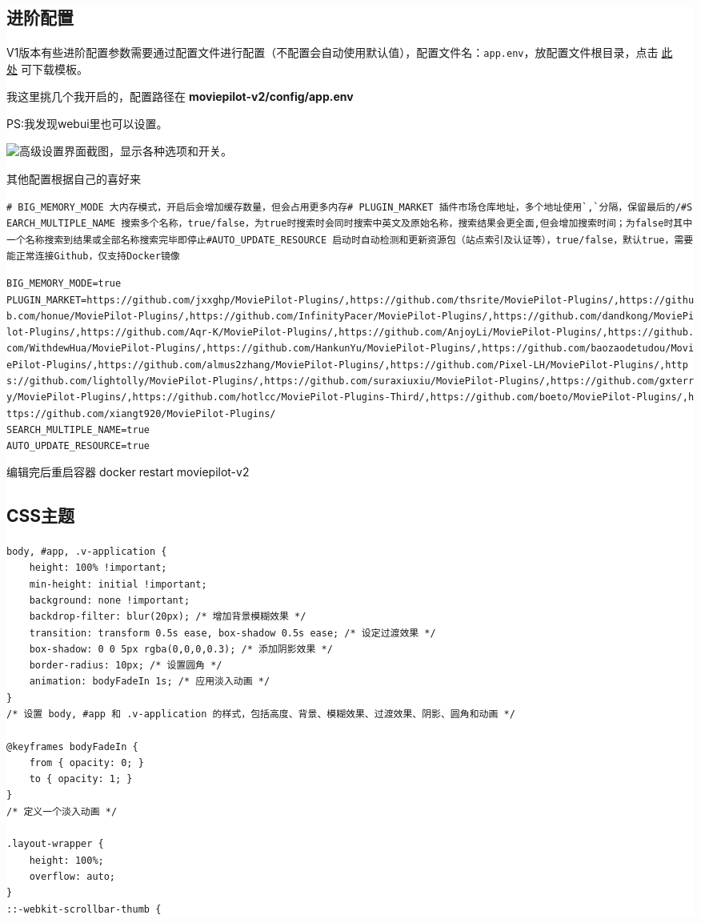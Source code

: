 ## 进阶配置

V1版本有些进阶配置参数需要通过配置文件进行配置（不配置会自动使用默认值），配置文件名：`app.env`，放配置文件根目录，点击 [此处](https://raw.githubusercontent.com/jxxghp/MoviePilot/main/config/app.env) 可下载模板。

我这里挑几个我开启的，配置路径在 **moviepilot-v2/config/app.env**

PS:我发现webui里也可以设置。

<picture>
    <source srcset="https://s3.catcat.blog/images/2025/04/image-54.avif" type="image/avif">
    <source srcset="https://s3.catcat.blog/images/2025/04/image-54.webp" type="image/webp">
    <img src="https://s3.catcat.blog/images/2025/04/image-54.jpg" alt="高级设置界面截图，显示各种选项和开关。" loading="lazy">
</picture>

其他配置根据自己的喜好来

```shell
# BIG_MEMORY_MODE 大内存模式，开启后会增加缓存数量，但会占用更多内存# PLUGIN_MARKET 插件市场仓库地址，多个地址使用`,`分隔，保留最后的/#SEARCH_MULTIPLE_NAME 搜索多个名称，true/false，为true时搜索时会同时搜索中英文及原始名称，搜索结果会更全面,但会增加搜索时间；为false时其中一个名称搜索到结果或全部名称搜索完毕即停止#AUTO_UPDATE_RESOURCE 启动时自动检测和更新资源包（站点索引及认证等），true/false，默认true，需要能正常连接Github，仅支持Docker镜像
```

```shell
BIG_MEMORY_MODE=true
PLUGIN_MARKET=https://github.com/jxxghp/MoviePilot-Plugins/,https://github.com/thsrite/MoviePilot-Plugins/,https://github.com/honue/MoviePilot-Plugins/,https://github.com/InfinityPacer/MoviePilot-Plugins/,https://github.com/dandkong/MoviePilot-Plugins/,https://github.com/Aqr-K/MoviePilot-Plugins/,https://github.com/AnjoyLi/MoviePilot-Plugins/,https://github.com/WithdewHua/MoviePilot-Plugins/,https://github.com/HankunYu/MoviePilot-Plugins/,https://github.com/baozaodetudou/MoviePilot-Plugins/,https://github.com/almus2zhang/MoviePilot-Plugins/,https://github.com/Pixel-LH/MoviePilot-Plugins/,https://github.com/lightolly/MoviePilot-Plugins/,https://github.com/suraxiuxiu/MoviePilot-Plugins/,https://github.com/gxterry/MoviePilot-Plugins/,https://github.com/hotlcc/MoviePilot-Plugins-Third/,https://github.com/boeto/MoviePilot-Plugins/,https://github.com/xiangt920/MoviePilot-Plugins/
SEARCH_MULTIPLE_NAME=true
AUTO_UPDATE_RESOURCE=true
```

编辑完后重启容器 docker restart moviepilot-v2

## CSS主题

```shell
body, #app, .v-application {
    height: 100% !important;
    min-height: initial !important;
    background: none !important;
    backdrop-filter: blur(20px); /* 增加背景模糊效果 */
    transition: transform 0.5s ease, box-shadow 0.5s ease; /* 设定过渡效果 */
    box-shadow: 0 0 5px rgba(0,0,0,0.3); /* 添加阴影效果 */
    border-radius: 10px; /* 设置圆角 */
    animation: bodyFadeIn 1s; /* 应用淡入动画 */
}
/* 设置 body, #app 和 .v-application 的样式，包括高度、背景、模糊效果、过渡效果、阴影、圆角和动画 */

@keyframes bodyFadeIn {
    from { opacity: 0; }
    to { opacity: 1; }
}
/* 定义一个淡入动画 */

.layout-wrapper {
    height: 100%;
    overflow: auto;
}
::-webkit-scrollbar-thumb {
```